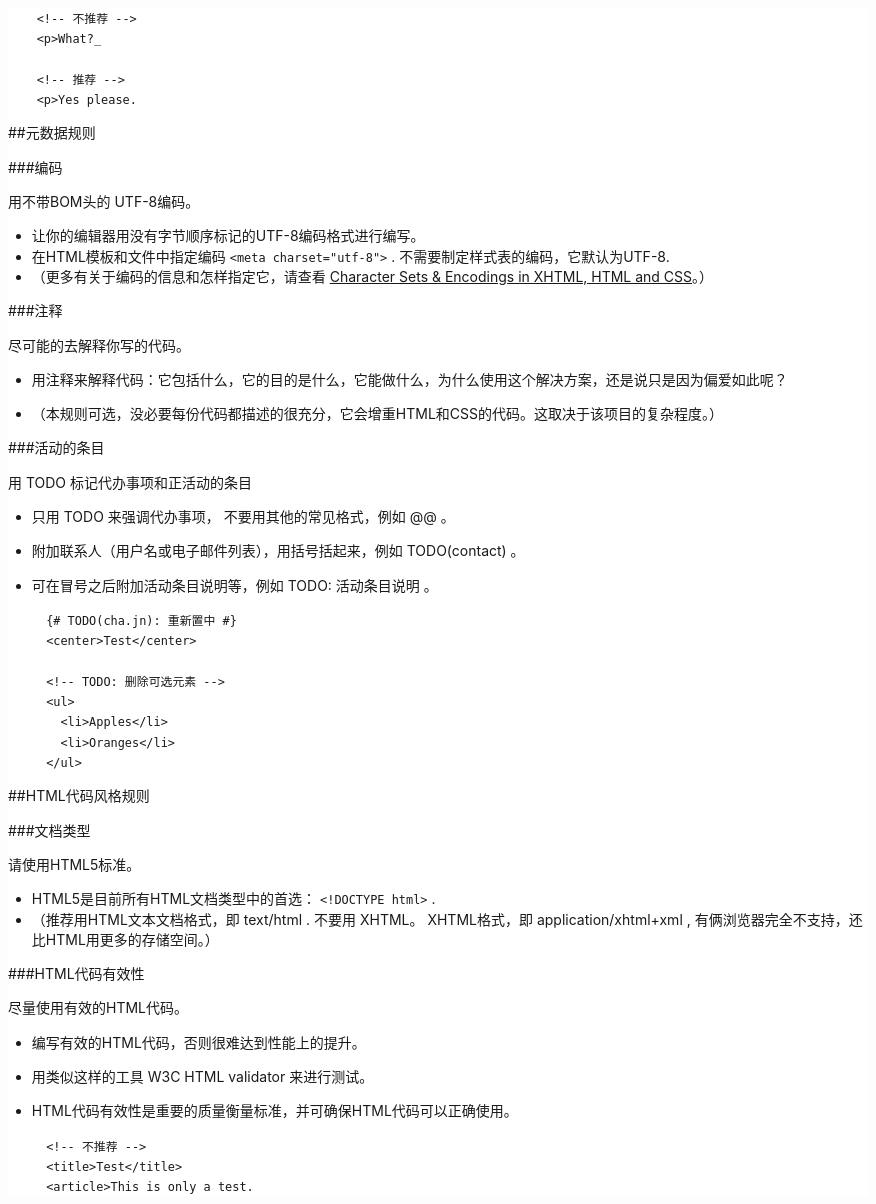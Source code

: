         <!-- 不推荐 -->
        <p>What?_

        <!-- 推荐 -->
        <p>Yes please.

##元数据规则

###编码

用不带BOM头的 UTF-8编码。

- 让你的编辑器用没有字节顺序标记的UTF-8编码格式进行编写。
- 在HTML模板和文件中指定编码 `<meta charset="utf-8">` . 不需要制定样式表的编码，它默认为UTF-8.
- （更多有关于编码的信息和怎样指定它，请查看 [Character Sets & Encodings in XHTML, HTML and CSS](http://www.w3.org/International/tutorials/tutorial-char-enc/en/all.html)。）

###注释

尽可能的去解释你写的代码。

- 用注释来解释代码：它包括什么，它的目的是什么，它能做什么，为什么使用这个解决方案，还是说只是因为偏爱如此呢？

- （本规则可选，没必要每份代码都描述的很充分，它会增重HTML和CSS的代码。这取决于该项目的复杂程度。）

###活动的条目

用 TODO 标记代办事项和正活动的条目

- 只用 TODO 来强调代办事项， 不要用其他的常见格式，例如 @@ 。
- 附加联系人（用户名或电子邮件列表），用括号括起来，例如 TODO(contact) 。
- 可在冒号之后附加活动条目说明等，例如 TODO: 活动条目说明 。

        {# TODO(cha.jn): 重新置中 #}
        <center>Test</center>

        <!-- TODO: 删除可选元素 -->
        <ul>
          <li>Apples</li>
          <li>Oranges</li>
        </ul>

##HTML代码风格规则

###文档类型

请使用HTML5标准。

- HTML5是目前所有HTML文档类型中的首选： `<!DOCTYPE html>` .
- （推荐用HTML文本文档格式，即 text/html . 不要用 XHTML。 XHTML格式，即 application/xhtml+xml , 有俩浏览器完全不支持，还比HTML用更多的存储空间。）

###HTML代码有效性

尽量使用有效的HTML代码。

- 编写有效的HTML代码，否则很难达到性能上的提升。
- 用类似这样的工具 W3C HTML validator 来进行测试。
- HTML代码有效性是重要的质量衡量标准，并可确保HTML代码可以正确使用。

        <!-- 不推荐 -->
        <title>Test</title>
        <article>This is only a test.
            